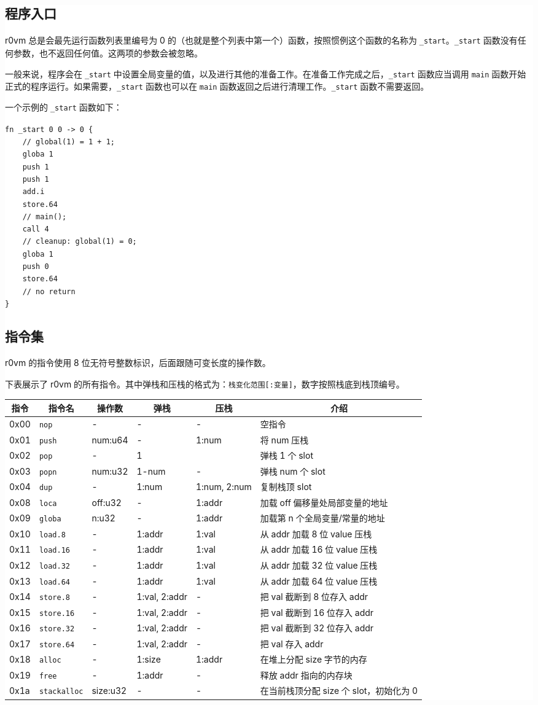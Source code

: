 ## 程序入口

r0vm 总是会最先运行函数列表里编号为 0 的（也就是整个列表中第一个）函数，按照惯例这个函数的名称为 `_start`。`_start` 函数没有任何参数，也不返回任何值。这两项的参数会被忽略。

一般来说，程序会在 `_start` 中设置全局变量的值，以及进行其他的准备工作。在准备工作完成之后，`_start` 函数应当调用 `main` 函数开始正式的程序运行。如果需要，`_start` 函数也可以在 `main` 函数返回之后进行清理工作。`_start` 函数不需要返回。

一个示例的 `_start` 函数如下：

```
fn _start 0 0 -> 0 {
    // global(1) = 1 + 1;
    globa 1
    push 1
    push 1
    add.i
    store.64
    // main();
    call 4
    // cleanup: global(1) = 0;
    globa 1
    push 0
    store.64
    // no return
}
```

## 指令集

r0vm 的指令使用 8 位无符号整数标识，后面跟随可变长度的操作数。

下表展示了 r0vm 的所有指令。其中弹栈和压栈的格式为：`栈变化范围[:变量]`，数字按照栈底到栈顶编号。

| 指令 | 指令名       | 操作数   | 弹栈          | 压栈         | 介绍                                    |
| ---- | ------------ | -------- | ------------- | ------------ | --------------------------------------- |
| 0x00 | `nop`        | -        | -             | -            | 空指令                                  |
| 0x01 | `push`       | num:u64  | -             | 1:num        | 将 num 压栈                             |
| 0x02 | `pop`        | -        | 1             |              | 弹栈 1 个 slot                          |
| 0x03 | `popn`       | num:u32  | 1-num         | -            | 弹栈 num 个 slot                        |
| 0x04 | `dup`        | -        | 1:num         | 1:num, 2:num | 复制栈顶 slot                           |
| 0x08 | `loca`       | off:u32  | -             | 1:addr       | 加载 off 偏移量处局部变量的地址         |
| 0x09 | `globa`      | n:u32    | -             | 1:addr       | 加载第 n 个全局变量/常量的地址          |
| 0x10 | `load.8`     | -        | 1:addr        | 1:val        | 从 addr 加载 8 位 value 压栈            |
| 0x11 | `load.16`    | -        | 1:addr        | 1:val        | 从 addr 加载 16 位 value 压栈           |
| 0x12 | `load.32`    | -        | 1:addr        | 1:val        | 从 addr 加载 32 位 value 压栈           |
| 0x13 | `load.64`    | -        | 1:addr        | 1:val        | 从 addr 加载 64 位 value 压栈           |
| 0x14 | `store.8`    | -        | 1:val, 2:addr | -            | 把 val 截断到 8 位存入 addr             |
| 0x15 | `store.16`   | -        | 1:val, 2:addr | -            | 把 val 截断到 16 位存入 addr            |
| 0x16 | `store.32`   | -        | 1:val, 2:addr | -            | 把 val 截断到 32 位存入 addr            |
| 0x17 | `store.64`   | -        | 1:val, 2:addr | -            | 把 val 存入 addr                        |
| 0x18 | `alloc`      | -        | 1:size        | 1:addr       | 在堆上分配 size 字节的内存              |
| 0x19 | `free`       | -        | 1:addr        | -            | 释放 addr 指向的内存块                  |
| 0x1a | `stackalloc` | size:u32 | -             | -            | 在当前栈顶分配 size 个 slot，初始化为 0 |

[stack_machine]: https://en.wikipedia.org/wiki/Stack_machine
[reverse_polish_notation]: https://en.wikipedia.org/wiki/Reverse_Polish_notation
[2s_complement]: https://en.wikipedia.org/wiki/Two%27s_complement
[ieee754]: https://en.wikipedia.org/wiki/IEEE_754
[double]: https://en.wikipedia.org/wiki/Double-precision_floating-point_format